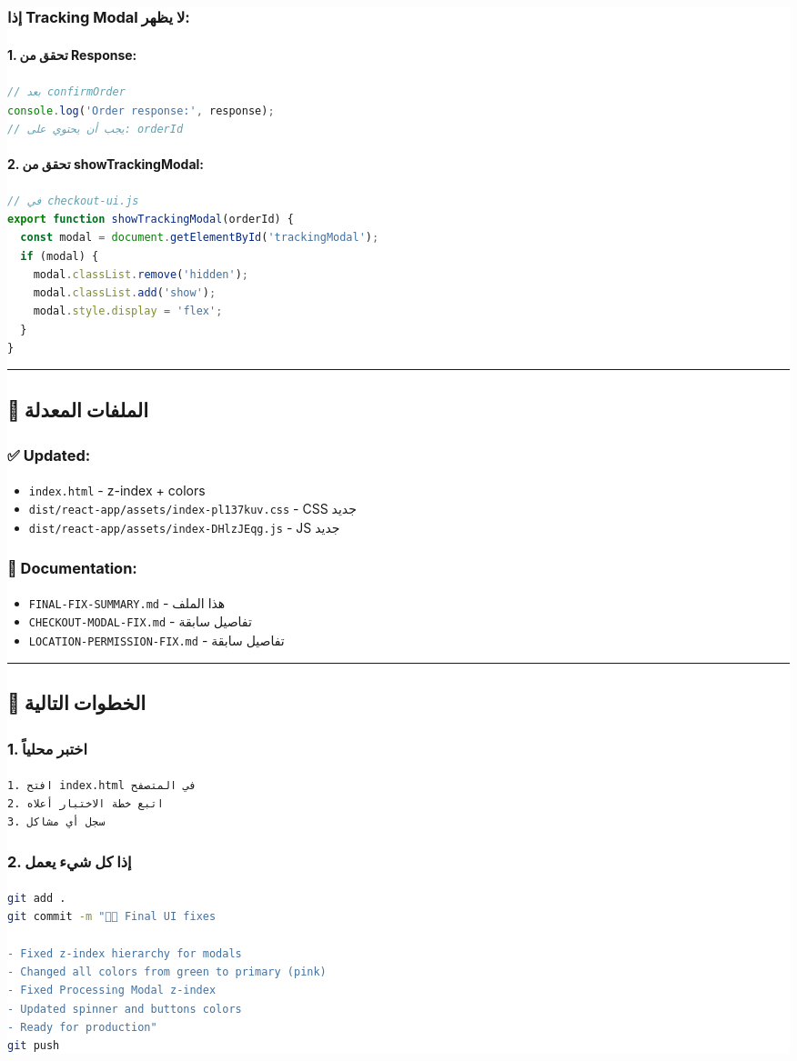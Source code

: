 ### إذا Tracking Modal لا يظهر:

#### 1. تحقق من Response:
```javascript
// بعد confirmOrder
console.log('Order response:', response);
// يجب أن يحتوي على: orderId
```

#### 2. تحقق من showTrackingModal:
```javascript
// في checkout-ui.js
export function showTrackingModal(orderId) {
  const modal = document.getElementById('trackingModal');
  if (modal) {
    modal.classList.remove('hidden');
    modal.classList.add('show');
    modal.style.display = 'flex';
  }
}
```

---

## 📁 الملفات المعدلة

### ✅ Updated:
- `index.html` - z-index + colors
- `dist/react-app/assets/index-pl137kuv.css` - CSS جديد
- `dist/react-app/assets/index-DHlzJEqg.js` - JS جديد

### 📄 Documentation:
- `FINAL-FIX-SUMMARY.md` - هذا الملف
- `CHECKOUT-MODAL-FIX.md` - تفاصيل سابقة
- `LOCATION-PERMISSION-FIX.md` - تفاصيل سابقة

---

## 🚀 الخطوات التالية

### 1. اختبر محلياً
```bash
1. افتح index.html في المتصفح
2. اتبع خطة الاختبار أعلاه
3. سجل أي مشاكل
```

### 2. إذا كل شيء يعمل
```bash
git add .
git commit -m "🎨✨ Final UI fixes

- Fixed z-index hierarchy for modals
- Changed all colors from green to primary (pink)
- Fixed Processing Modal z-index
- Updated spinner and buttons colors
- Ready for production"
git push
```
